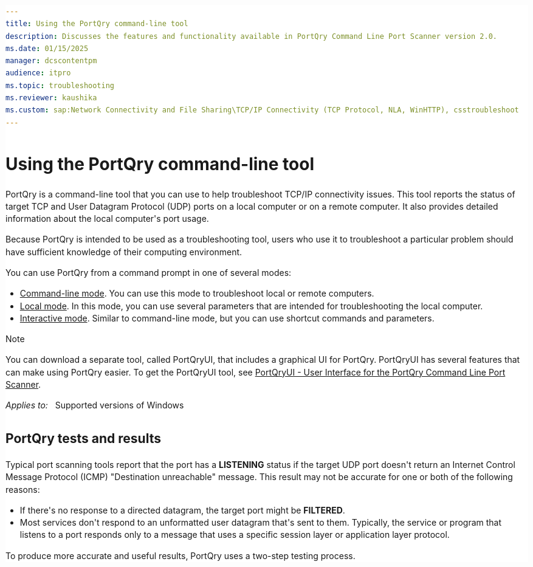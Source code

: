 ```yaml
---
title: Using the PortQry command-line tool
description: Discusses the features and functionality available in PortQry Command Line Port Scanner version 2.0.
ms.date: 01/15/2025
manager: dcscontentpm
audience: itpro
ms.topic: troubleshooting
ms.reviewer: kaushika
ms.custom: sap:Network Connectivity and File Sharing\TCP/IP Connectivity (TCP Protocol, NLA, WinHTTP), csstroubleshoot
---
```

# Using the PortQry command-line tool

PortQry is a command-line tool that you can use to help troubleshoot TCP/IP connectivity issues. This tool reports the status of target TCP and User Datagram Protocol (UDP) ports on a local computer or on a remote computer. It also provides detailed information about the local computer's port usage.

Because PortQry is intended to be used as a troubleshooting tool, users who use it to troubleshoot a particular problem should have sufficient knowledge of their computing environment.

You can use PortQry from a command prompt in one of several modes:

- [Command-line mode](#commandline). You can use this mode to troubleshoot local or remote computers.
- [Local mode](#localmode). In this mode, you can use several parameters that are intended for troubleshooting the local computer.
- [Interactive mode](#interactive). Similar to command-line mode, but you can use shortcut commands and parameters.

> [!NOTE]  
> You can download a separate tool, called PortQryUI, that includes a graphical UI for PortQry. PortQryUI has several features that can make using PortQry easier. To get the PortQryUI tool, see [PortQryUI - User Interface for the PortQry Command Line Port Scanner](https://download.microsoft.com/download/3/f/4/3f4c6a54-65f0-4164-bdec-a3411ba24d3a/portqryui.exe).

_Applies to:_ &nbsp; Supported versions of Windows

## PortQry tests and results

Typical port scanning tools report that the port has a **LISTENING** status if the target UDP port doesn't return an Internet Control Message Protocol (ICMP) "Destination unreachable" message. This result may not be accurate for one or both of the following reasons:

- If there's no response to a directed datagram, the target port might be **FILTERED**.
- Most services don't respond to an unformatted user datagram that's sent to them. Typically, the service or program that listens to a port responds only to a message that uses a specific session layer or application layer protocol.

To produce more accurate and useful results, PortQry uses a two-step testing process.
